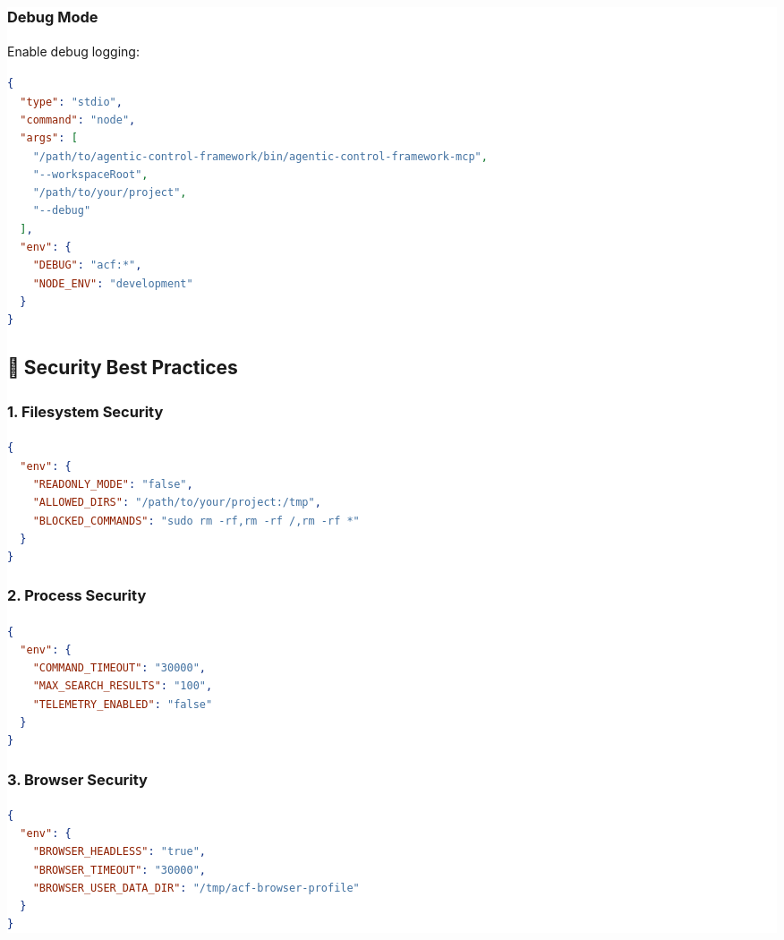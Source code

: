### Debug Mode
Enable debug logging:
```json
{
  "type": "stdio",
  "command": "node",
  "args": [
    "/path/to/agentic-control-framework/bin/agentic-control-framework-mcp",
    "--workspaceRoot",
    "/path/to/your/project",
    "--debug"
  ],
  "env": {
    "DEBUG": "acf:*",
    "NODE_ENV": "development"
  }
}
```

## 🔐 Security Best Practices

### 1. Filesystem Security
```json
{
  "env": {
    "READONLY_MODE": "false",
    "ALLOWED_DIRS": "/path/to/your/project:/tmp",
    "BLOCKED_COMMANDS": "sudo rm -rf,rm -rf /,rm -rf *"
  }
}
```

### 2. Process Security
```json
{
  "env": {
    "COMMAND_TIMEOUT": "30000",
    "MAX_SEARCH_RESULTS": "100",
    "TELEMETRY_ENABLED": "false"
  }
}
```

### 3. Browser Security
```json
{
  "env": {
    "BROWSER_HEADLESS": "true",
    "BROWSER_TIMEOUT": "30000",
    "BROWSER_USER_DATA_DIR": "/tmp/acf-browser-profile"
  }
}
```
